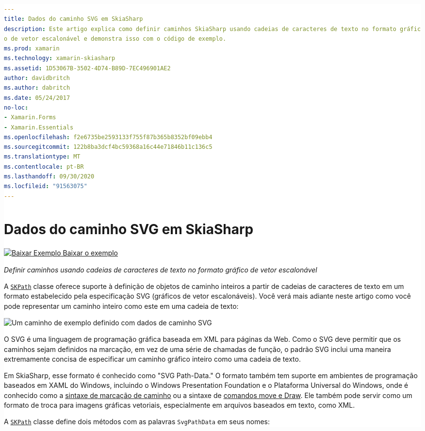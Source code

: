 ```yaml
---
title: Dados do caminho SVG em SkiaSharp
description: Este artigo explica como definir caminhos SkiaSharp usando cadeias de caracteres de texto no formato gráfico de vetor escalonável e demonstra isso com o código de exemplo.
ms.prod: xamarin
ms.technology: xamarin-skiasharp
ms.assetid: 1D53067B-3502-4D74-B89D-7EC496901AE2
author: davidbritch
ms.author: dabritch
ms.date: 05/24/2017
no-loc:
- Xamarin.Forms
- Xamarin.Essentials
ms.openlocfilehash: f2e6735be2593133f755f87b365b8352bf09ebb4
ms.sourcegitcommit: 122b8ba3dcf4bc59368a16c44e71846b11c136c5
ms.translationtype: MT
ms.contentlocale: pt-BR
ms.lasthandoff: 09/30/2020
ms.locfileid: "91563075"
---
```

# <a name="svg-path-data-in-skiasharp"></a>Dados do caminho SVG em SkiaSharp

[![Baixar Exemplo](~/media/shared/download.png) Baixar o exemplo](https://docs.microsoft.com/samples/xamarin/xamarin-forms-samples/skiasharpforms-demos)

_Definir caminhos usando cadeias de caracteres de texto no formato gráfico de vetor escalonável_

A [`SKPath`](xref:SkiaSharp.SKPath) classe oferece suporte à definição de objetos de caminho inteiros a partir de cadeias de caracteres de texto em um formato estabelecido pela especificação SVG (gráficos de vetor escalonáveis). Você verá mais adiante neste artigo como você pode representar um caminho inteiro como este em uma cadeia de texto:

![Um caminho de exemplo definido com dados de caminho SVG](path-data-images/pathdatasample.png)

O SVG é uma linguagem de programação gráfica baseada em XML para páginas da Web. Como o SVG deve permitir que os caminhos sejam definidos na marcação, em vez de uma série de chamadas de função, o padrão SVG inclui uma maneira extremamente concisa de especificar um caminho gráfico inteiro como uma cadeia de texto.

Em SkiaSharp, esse formato é conhecido como "SVG Path-Data." O formato também tem suporte em ambientes de programação baseados em XAML do Windows, incluindo o Windows Presentation Foundation e o Plataforma Universal do Windows, onde é conhecido como a [sintaxe de marcação de caminho](/dotnet/framework/wpf/graphics-multimedia/path-markup-syntax) ou a sintaxe de [comandos move e Draw](/windows/uwp/xaml-platform/move-draw-commands-syntax/). Ele também pode servir como um formato de troca para imagens gráficas vetoriais, especialmente em arquivos baseados em texto, como XML.

A [`SKPath`](xref:SkiaSharp.SKPath) classe define dois métodos com as palavras `SvgPathData` em seus nomes:
